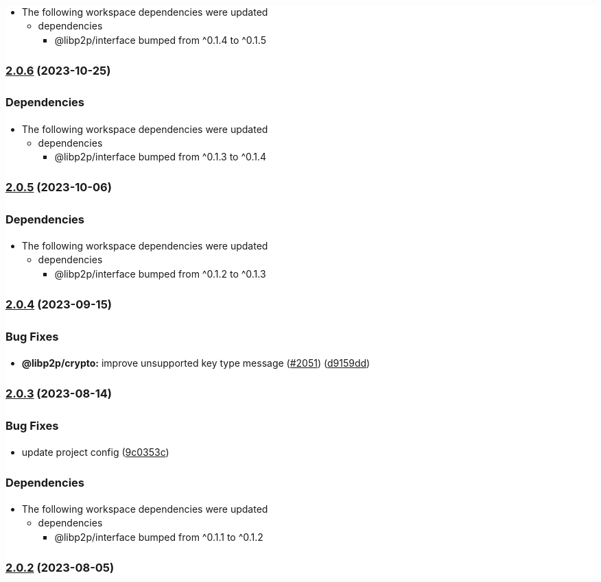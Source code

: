 * The following workspace dependencies were updated
  * dependencies
    * @libp2p/interface bumped from ^0.1.4 to ^0.1.5

### [2.0.6](https://www.github.com/libp2p/js-libp2p/compare/crypto-v2.0.5...crypto-v2.0.6) (2023-10-25)


### Dependencies

* The following workspace dependencies were updated
  * dependencies
    * @libp2p/interface bumped from ^0.1.3 to ^0.1.4

### [2.0.5](https://www.github.com/libp2p/js-libp2p/compare/crypto-v2.0.4...crypto-v2.0.5) (2023-10-06)


### Dependencies

* The following workspace dependencies were updated
  * dependencies
    * @libp2p/interface bumped from ^0.1.2 to ^0.1.3

### [2.0.4](https://www.github.com/libp2p/js-libp2p/compare/crypto-v2.0.3...crypto-v2.0.4) (2023-09-15)


### Bug Fixes

* **@libp2p/crypto:** improve unsupported key type message ([#2051](https://www.github.com/libp2p/js-libp2p/issues/2051)) ([d9159dd](https://www.github.com/libp2p/js-libp2p/commit/d9159dd5985241160f791acda164bb2e6408dd90))

### [2.0.3](https://www.github.com/libp2p/js-libp2p/compare/crypto-v2.0.2...crypto-v2.0.3) (2023-08-14)


### Bug Fixes

* update project config ([9c0353c](https://www.github.com/libp2p/js-libp2p/commit/9c0353cf5a1e13196ca0e7764f87e36478518f69))


### Dependencies

* The following workspace dependencies were updated
  * dependencies
    * @libp2p/interface bumped from ^0.1.1 to ^0.1.2

### [2.0.2](https://www.github.com/libp2p/js-libp2p/compare/crypto-v2.0.1...crypto-v2.0.2) (2023-08-05)

